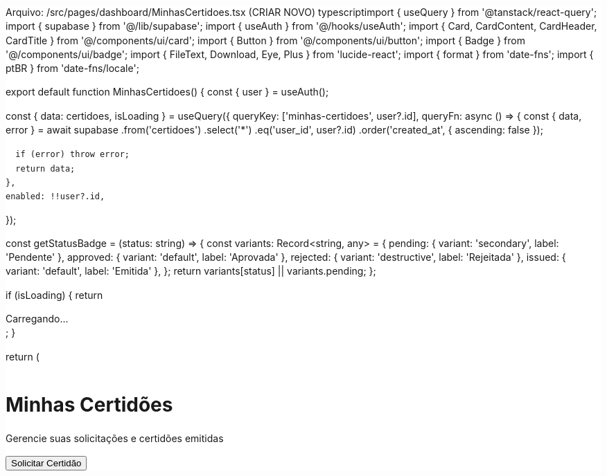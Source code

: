 Arquivo: /src/pages/dashboard/MinhasCertidoes.tsx (CRIAR NOVO)
typescriptimport { useQuery } from '@tanstack/react-query';
import { supabase } from '@/lib/supabase';
import { useAuth } from '@/hooks/useAuth';
import { Card, CardContent, CardHeader, CardTitle } from '@/components/ui/card';
import { Button } from '@/components/ui/button';
import { Badge } from '@/components/ui/badge';
import { FileText, Download, Eye, Plus } from 'lucide-react';
import { format } from 'date-fns';
import { ptBR } from 'date-fns/locale';

export default function MinhasCertidoes() {
  const { user } = useAuth();

  const { data: certidoes, isLoading } = useQuery({
    queryKey: ['minhas-certidoes', user?.id],
    queryFn: async () => {
      const { data, error } = await supabase
        .from('certidoes')
        .select('*')
        .eq('user_id', user?.id)
        .order('created_at', { ascending: false });

      if (error) throw error;
      return data;
    },
    enabled: !!user?.id,
  });

  const getStatusBadge = (status: string) => {
    const variants: Record<string, any> = {
      pending: { variant: 'secondary', label: 'Pendente' },
      approved: { variant: 'default', label: 'Aprovada' },
      rejected: { variant: 'destructive', label: 'Rejeitada' },
      issued: { variant: 'default', label: 'Emitida' },
    };
    return variants[status] || variants.pending;
  };

  if (isLoading) {
    return <div className="flex items-center justify-center h-screen">Carregando...</div>;
  }

  return (
    <div className="container mx-auto p-6 space-y-6">
      <div className="flex justify-between items-center">
        <div>
          <h1 className="text-3xl font-bold">Minhas Certidões</h1>
          <p className="text-muted-foreground">
            Gerencie suas solicitações e certidões emitidas
          </p>
        </div>
        <Button>
          <Plus className="w-4 h-4 mr-2" />
          Solicitar Certidão
        </Button>
      </div>
